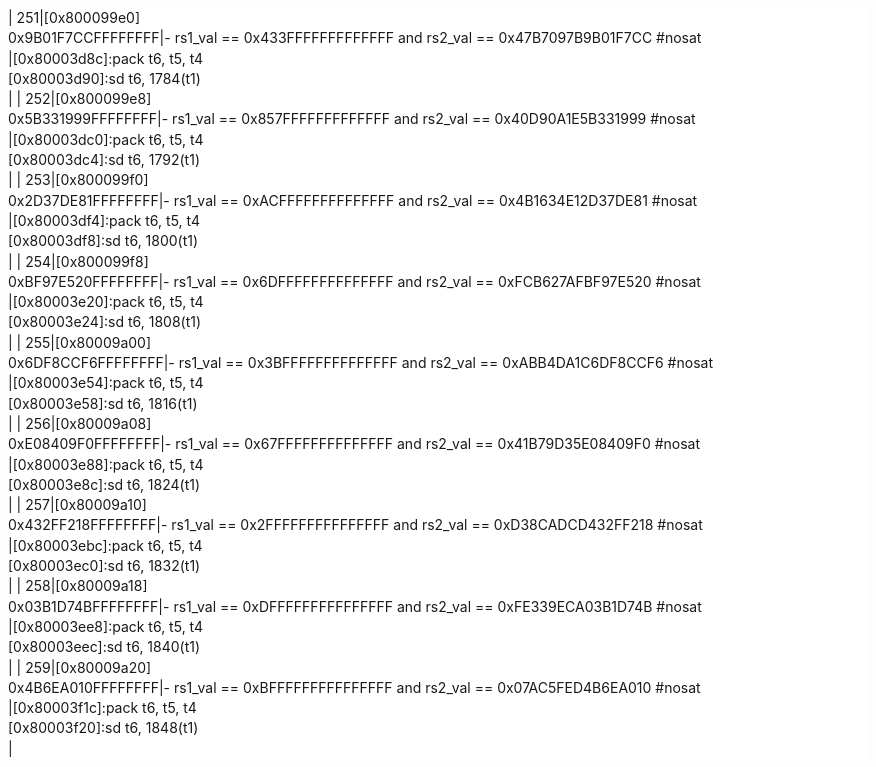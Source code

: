 | 251|[0x800099e0]<br>0x9B01F7CCFFFFFFFF|- rs1_val == 0x433FFFFFFFFFFFFF and rs2_val == 0x47B7097B9B01F7CC #nosat<br>                                                                                              |[0x80003d8c]:pack t6, t5, t4<br> [0x80003d90]:sd t6, 1784(t1)<br>   |
| 252|[0x800099e8]<br>0x5B331999FFFFFFFF|- rs1_val == 0x857FFFFFFFFFFFFF and rs2_val == 0x40D90A1E5B331999 #nosat<br>                                                                                              |[0x80003dc0]:pack t6, t5, t4<br> [0x80003dc4]:sd t6, 1792(t1)<br>   |
| 253|[0x800099f0]<br>0x2D37DE81FFFFFFFF|- rs1_val == 0xACFFFFFFFFFFFFFF and rs2_val == 0x4B1634E12D37DE81 #nosat<br>                                                                                              |[0x80003df4]:pack t6, t5, t4<br> [0x80003df8]:sd t6, 1800(t1)<br>   |
| 254|[0x800099f8]<br>0xBF97E520FFFFFFFF|- rs1_val == 0x6DFFFFFFFFFFFFFF and rs2_val == 0xFCB627AFBF97E520 #nosat<br>                                                                                              |[0x80003e20]:pack t6, t5, t4<br> [0x80003e24]:sd t6, 1808(t1)<br>   |
| 255|[0x80009a00]<br>0x6DF8CCF6FFFFFFFF|- rs1_val == 0x3BFFFFFFFFFFFFFF and rs2_val == 0xABB4DA1C6DF8CCF6 #nosat<br>                                                                                              |[0x80003e54]:pack t6, t5, t4<br> [0x80003e58]:sd t6, 1816(t1)<br>   |
| 256|[0x80009a08]<br>0xE08409F0FFFFFFFF|- rs1_val == 0x67FFFFFFFFFFFFFF and rs2_val == 0x41B79D35E08409F0 #nosat<br>                                                                                              |[0x80003e88]:pack t6, t5, t4<br> [0x80003e8c]:sd t6, 1824(t1)<br>   |
| 257|[0x80009a10]<br>0x432FF218FFFFFFFF|- rs1_val == 0x2FFFFFFFFFFFFFFF and rs2_val == 0xD38CADCD432FF218 #nosat<br>                                                                                              |[0x80003ebc]:pack t6, t5, t4<br> [0x80003ec0]:sd t6, 1832(t1)<br>   |
| 258|[0x80009a18]<br>0x03B1D74BFFFFFFFF|- rs1_val == 0xDFFFFFFFFFFFFFFF and rs2_val == 0xFE339ECA03B1D74B #nosat<br>                                                                                              |[0x80003ee8]:pack t6, t5, t4<br> [0x80003eec]:sd t6, 1840(t1)<br>   |
| 259|[0x80009a20]<br>0x4B6EA010FFFFFFFF|- rs1_val == 0xBFFFFFFFFFFFFFFF and rs2_val == 0x07AC5FED4B6EA010 #nosat<br>                                                                                              |[0x80003f1c]:pack t6, t5, t4<br> [0x80003f20]:sd t6, 1848(t1)<br>   |
